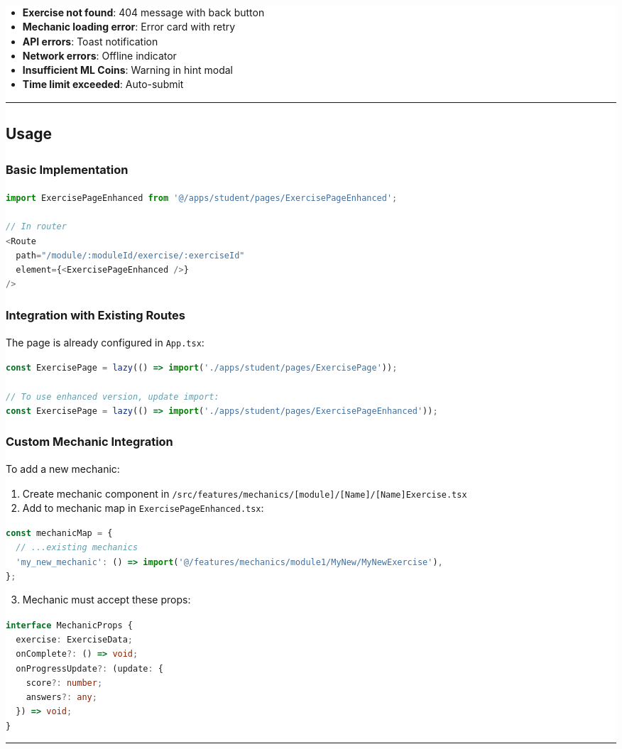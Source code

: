 - **Exercise not found**: 404 message with back button
- **Mechanic loading error**: Error card with retry
- **API errors**: Toast notification
- **Network errors**: Offline indicator
- **Insufficient ML Coins**: Warning in hint modal
- **Time limit exceeded**: Auto-submit

---

## Usage

### Basic Implementation

```typescript
import ExercisePageEnhanced from '@/apps/student/pages/ExercisePageEnhanced';

// In router
<Route
  path="/module/:moduleId/exercise/:exerciseId"
  element={<ExercisePageEnhanced />}
/>
```

### Integration with Existing Routes

The page is already configured in `App.tsx`:

```typescript
const ExercisePage = lazy(() => import('./apps/student/pages/ExercisePage'));

// To use enhanced version, update import:
const ExercisePage = lazy(() => import('./apps/student/pages/ExercisePageEnhanced'));
```

### Custom Mechanic Integration

To add a new mechanic:

1. Create mechanic component in `/src/features/mechanics/[module]/[Name]/[Name]Exercise.tsx`
2. Add to mechanic map in `ExercisePageEnhanced.tsx`:

```typescript
const mechanicMap = {
  // ...existing mechanics
  'my_new_mechanic': () => import('@/features/mechanics/module1/MyNew/MyNewExercise'),
};
```

3. Mechanic must accept these props:

```typescript
interface MechanicProps {
  exercise: ExerciseData;
  onComplete?: () => void;
  onProgressUpdate?: (update: {
    score?: number;
    answers?: any;
  }) => void;
}
```

---